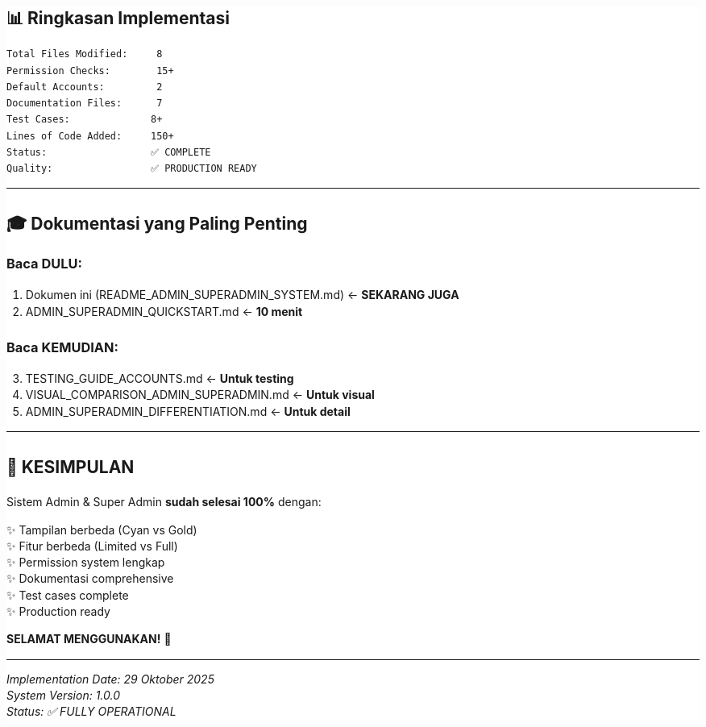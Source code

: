 
## 📊 Ringkasan Implementasi

```
Total Files Modified:     8
Permission Checks:        15+
Default Accounts:         2
Documentation Files:      7
Test Cases:              8+
Lines of Code Added:     150+
Status:                  ✅ COMPLETE
Quality:                 ✅ PRODUCTION READY
```

---

## 🎓 Dokumentasi yang Paling Penting

### Baca DULU:
1. Dokumen ini (README_ADMIN_SUPERADMIN_SYSTEM.md) ← **SEKARANG JUGA**
2. ADMIN_SUPERADMIN_QUICKSTART.md ← **10 menit**

### Baca KEMUDIAN:
3. TESTING_GUIDE_ACCOUNTS.md ← **Untuk testing**
4. VISUAL_COMPARISON_ADMIN_SUPERADMIN.md ← **Untuk visual**
5. ADMIN_SUPERADMIN_DIFFERENTIATION.md ← **Untuk detail**

---

## 🎉 KESIMPULAN

Sistem Admin & Super Admin **sudah selesai 100%** dengan:

✨ Tampilan berbeda (Cyan vs Gold)  
✨ Fitur berbeda (Limited vs Full)  
✨ Permission system lengkap  
✨ Dokumentasi comprehensive  
✨ Test cases complete  
✨ Production ready  

**SELAMAT MENGGUNAKAN!** 🎊

---

*Implementation Date: 29 Oktober 2025*  
*System Version: 1.0.0*  
*Status: ✅ FULLY OPERATIONAL*
